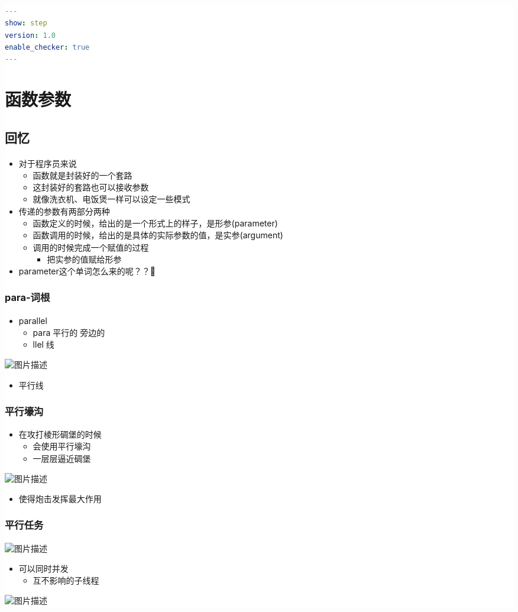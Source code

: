 ```yaml
---
show: step
version: 1.0
enable_checker: true
---
```


# 函数参数

## 回忆

- 对于程序员来说
	- 函数就是封装好的一个套路
	- 这封装好的套路也可以接收参数
	- 就像洗衣机、电饭煲一样可以设定一些模式
- 传递的参数有两部分两种
	- 函数定义的时候，给出的是一个形式上的样子，是形参(parameter)
	- 函数调用的时候，给出的是具体的实际参数的值，是实参(argument)
	- 调用的时候完成一个赋值的过程
		- 把实参的值赋给形参
- parameter这个单词怎么来的呢？？🤔

### para-词根

- parallel
	- para 平行的 旁边的
	-  llel 线

![图片描述](https://doc.shiyanlou.com/courses/uid1190679-20240128-1706450380919)

-  平行线

### 平行壕沟

- 在攻打棱形碉堡的时候
	- 会使用平行壕沟
	- 一层层逼近碉堡

![图片描述](https://doc.shiyanlou.com/courses/uid1190679-20240718-1721302006217)

- 使得炮击发挥最大作用

### 平行任务

![图片描述](https://doc.shiyanlou.com/courses/uid1190679-20240129-1706487899190)

- 可以同时并发
	- 互不影响的子线程

![图片描述](https://doc.shiyanlou.com/courses/uid1190679-20240718-1721302111743)

